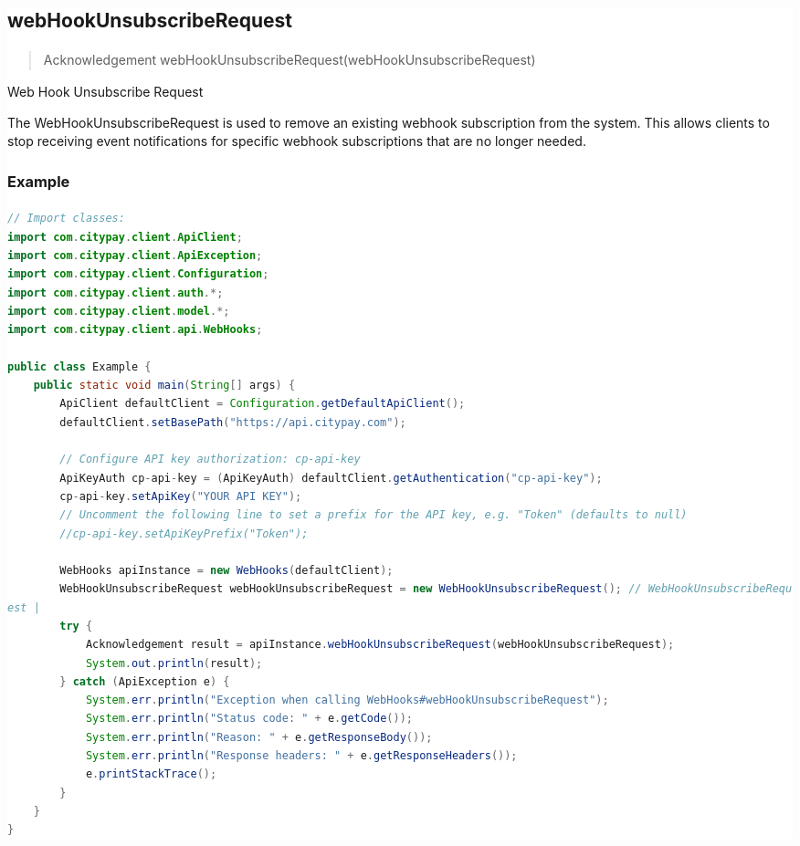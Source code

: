 
## webHookUnsubscribeRequest

> Acknowledgement webHookUnsubscribeRequest(webHookUnsubscribeRequest)

Web Hook Unsubscribe Request

The WebHookUnsubscribeRequest is used to remove an existing webhook subscription from the system. This allows clients 
to stop receiving event notifications for specific webhook subscriptions that are no longer needed.


### Example

```java
// Import classes:
import com.citypay.client.ApiClient;
import com.citypay.client.ApiException;
import com.citypay.client.Configuration;
import com.citypay.client.auth.*;
import com.citypay.client.model.*;
import com.citypay.client.api.WebHooks;

public class Example {
    public static void main(String[] args) {
        ApiClient defaultClient = Configuration.getDefaultApiClient();
        defaultClient.setBasePath("https://api.citypay.com");
        
        // Configure API key authorization: cp-api-key
        ApiKeyAuth cp-api-key = (ApiKeyAuth) defaultClient.getAuthentication("cp-api-key");
        cp-api-key.setApiKey("YOUR API KEY");
        // Uncomment the following line to set a prefix for the API key, e.g. "Token" (defaults to null)
        //cp-api-key.setApiKeyPrefix("Token");

        WebHooks apiInstance = new WebHooks(defaultClient);
        WebHookUnsubscribeRequest webHookUnsubscribeRequest = new WebHookUnsubscribeRequest(); // WebHookUnsubscribeRequest | 
        try {
            Acknowledgement result = apiInstance.webHookUnsubscribeRequest(webHookUnsubscribeRequest);
            System.out.println(result);
        } catch (ApiException e) {
            System.err.println("Exception when calling WebHooks#webHookUnsubscribeRequest");
            System.err.println("Status code: " + e.getCode());
            System.err.println("Reason: " + e.getResponseBody());
            System.err.println("Response headers: " + e.getResponseHeaders());
            e.printStackTrace();
        }
    }
}
```
